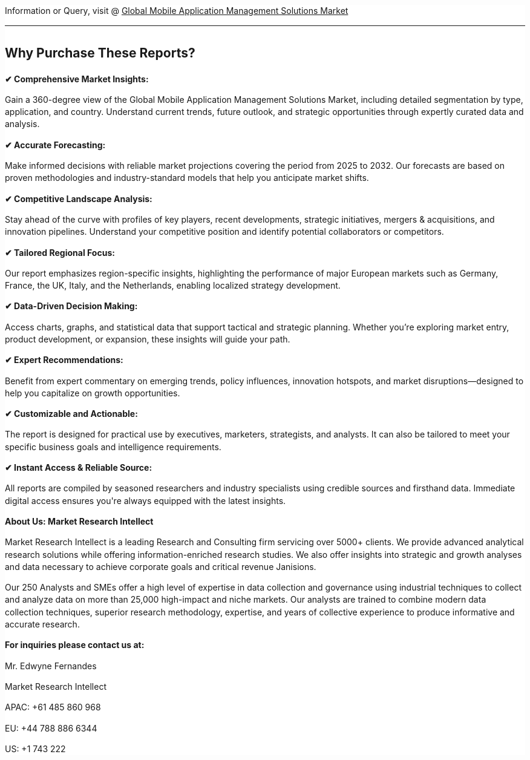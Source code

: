 Information or Query, visit&nbsp;@</strong>&nbsp;</span><span class="font-[700]"><a href="https://www.marketresearchintellect.com/product/global-mobile-application-management-solutions-market-size-and-forecast/?utm_source=Linkedin&utm_medium=863" target="_blank" data-tracking-control-name="article-ssr-frontend-pulse_little-text-block" data-tracking-will-navigate="" data-test-link="">Global Mobile Application Management Solutions Market</a></span></p></blockquote><hr /><h2>Why Purchase These Reports?</h2><p><strong>✔ Comprehensive Market Insights:</strong></p><p>Gain a 360-degree view of the Global Mobile Application Management Solutions Market, including detailed segmentation by type, application, and country. Understand current trends, future outlook, and strategic opportunities through expertly curated data and analysis.</p><p><strong>✔ Accurate Forecasting:</strong></p><p>Make informed decisions with reliable market projections covering the period from 2025 to 2032. Our forecasts are based on proven methodologies and industry-standard models that help you anticipate market shifts.</p><p><strong>✔ Competitive Landscape Analysis:</strong></p><p>Stay ahead of the curve with profiles of key players, recent developments, strategic initiatives, mergers &amp; acquisitions, and innovation pipelines. Understand your competitive position and identify potential collaborators or competitors.</p><p><strong>✔ Tailored Regional Focus:</strong></p><p>Our report emphasizes region-specific insights, highlighting the performance of major European markets such as Germany, France, the UK, Italy, and the Netherlands, enabling localized strategy development.</p><p><strong>✔ Data-Driven Decision Making:</strong></p><p>Access charts, graphs, and statistical data that support tactical and strategic planning. Whether you&rsquo;re exploring market entry, product development, or expansion, these insights will guide your path.</p><p><strong>✔ Expert Recommendations:</strong></p><p>Benefit from expert commentary on emerging trends, policy influences, innovation hotspots, and market disruptions&mdash;designed to help you capitalize on growth opportunities.</p><p><strong>✔ Customizable and Actionable:</strong></p><p>The report is designed for practical use by executives, marketers, strategists, and analysts. It can also be tailored to meet your specific business goals and intelligence requirements.</p><p><strong>✔ Instant Access &amp; Reliable Source:</strong></p><p>All reports are compiled by seasoned researchers and industry specialists using credible sources and firsthand data. Immediate digital access ensures you're always equipped with the latest insights.</p><p><strong><span class="font-[700]">About Us: Market Research Intellect</span></strong></p><p><span class="">Market Research Intellect is a leading Research and Consulting firm servicing over 5000+ clients. We provide advanced analytical research solutions while offering information-enriched research studies.&nbsp;</span>We also offer insights into strategic and growth analyses and data necessary to achieve corporate goals and critical revenue Janisions.</p><p><span class="">Our 250 Analysts and SMEs offer a high level of expertise in data collection and governance using industrial techniques to collect and analyze data on more than 25,000 high-impact and niche markets. Our analysts are trained to combine modern data collection techniques, superior research methodology, expertise, and years of collective experience to produce informative and accurate research.</span></p><p><strong>For inquiries please contact us at:</strong></p><p>Mr. Edwyne Fernandes</p><p>Market Research Intellect</p><p>APAC: +61 485 860 968</p><p>EU: +44 788 886 6344</p><p>US: +1 743 222